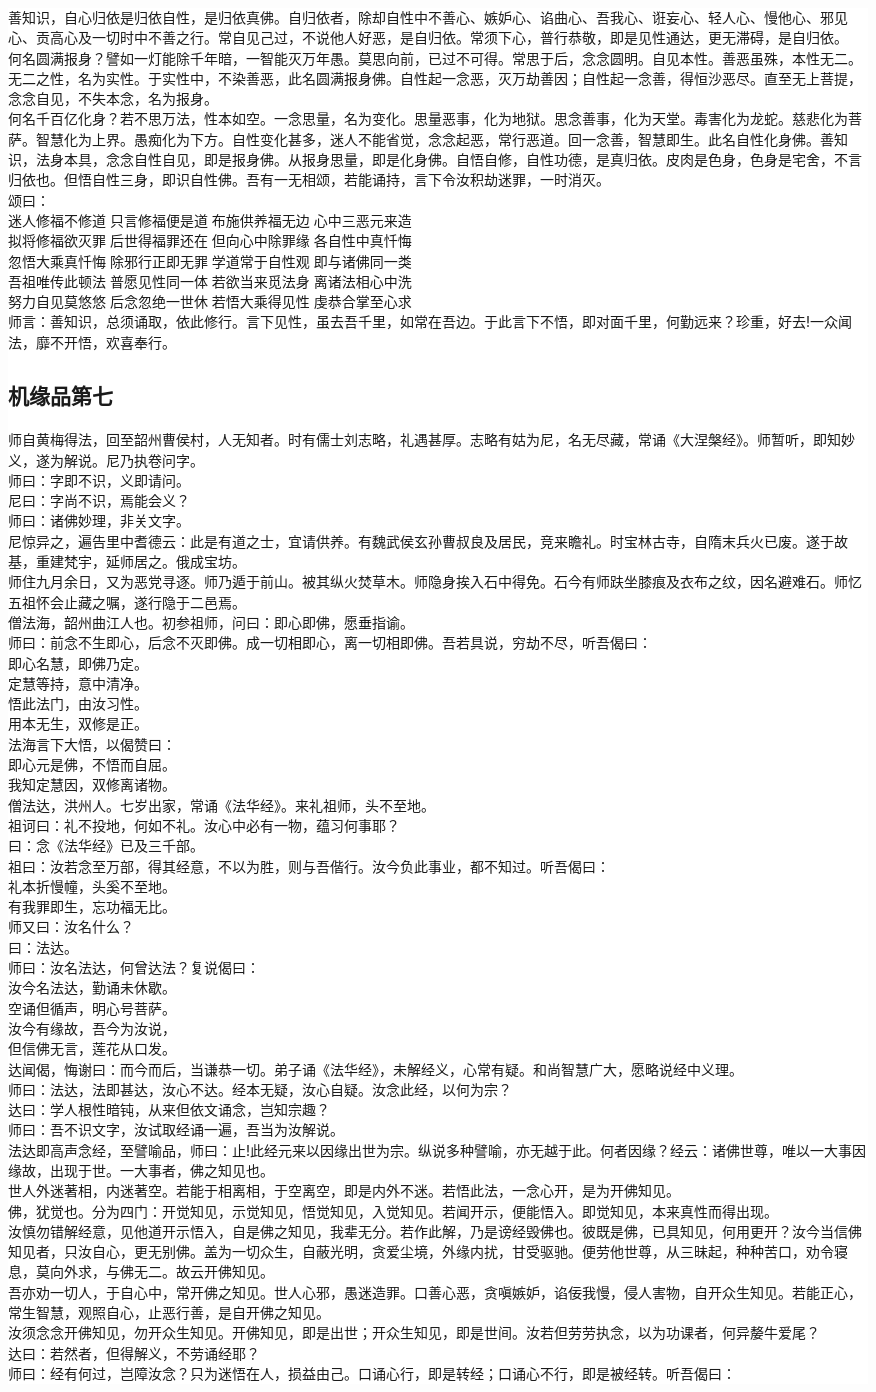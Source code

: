善知识，自心归依是归依自性，是归依真佛。自归依者，除却自性中不善心、嫉妒心、谄曲心、吾我心、诳妄心、轻人心、慢他心、邪见心、贡高心及一切时中不善之行。常自见己过，不说他人好恶，是自归依。常须下心，普行恭敬，即是见性通达，更无滞碍，是自归依。  
何名圆满报身？譬如一灯能除千年暗，一智能灭万年愚。莫思向前，已过不可得。常思于后，念念圆明。自见本性。善恶虽殊，本性无二。无二之性，名为实性。于实性中，不染善恶，此名圆满报身佛。自性起一念恶，灭万劫善因；自性起一念善，得恒沙恶尽。直至无上菩提，念念自见，不失本念，名为报身。  
何名千百亿化身？若不思万法，性本如空。一念思量，名为变化。思量恶事，化为地狱。思念善事，化为天堂。毒害化为龙蛇。慈悲化为菩萨。智慧化为上界。愚痴化为下方。自性变化甚多，迷人不能省觉，念念起恶，常行恶道。回一念善，智慧即生。此名自性化身佛。善知识，法身本具，念念自性自见，即是报身佛。从报身思量，即是化身佛。自悟自修，自性功德，是真归依。皮肉是色身，色身是宅舍，不言归依也。但悟自性三身，即识自性佛。吾有一无相颂，若能诵持，言下令汝积劫迷罪，一时消灭。  
颂曰：  
迷人修福不修道 只言修福便是道
布施供养福无边 心中三恶元来造  
拟将修福欲灭罪 后世得福罪还在
但向心中除罪缘 各自性中真忏悔  
忽悟大乘真忏悔 除邪行正即无罪
学道常于自性观 即与诸佛同一类  
吾祖唯传此顿法 普愿见性同一体
若欲当来觅法身 离诸法相心中洗  
努力自见莫悠悠 后念忽绝一世休
若悟大乘得见性 虔恭合掌至心求  
师言：善知识，总须诵取，依此修行。言下见性，虽去吾千里，如常在吾边。于此言下不悟，即对面千里，何勤远来？珍重，好去!一众闻法，靡不开悟，欢喜奉行。  

## 机缘品第七  

师自黄梅得法，回至韶州曹侯村，人无知者。时有儒士刘志略，礼遇甚厚。志略有姑为尼，名无尽藏，常诵《大涅槃经》。师暂听，即知妙义，遂为解说。尼乃执卷问字。  
师曰：字即不识，义即请问。  
尼曰：字尚不识，焉能会义？  
师曰：诸佛妙理，非关文字。  
尼惊异之，遍告里中耆德云：此是有道之士，宜请供养。有魏武侯玄孙曹叔良及居民，竞来瞻礼。时宝林古寺，自隋末兵火已废。遂于故基，重建梵宇，延师居之。俄成宝坊。  
师住九月余日，又为恶党寻逐。师乃遁于前山。被其纵火焚草木。师隐身挨入石中得免。石今有师趺坐膝痕及衣布之纹，因名避难石。师忆五祖怀会止藏之嘱，遂行隐于二邑焉。  
僧法海，韶州曲江人也。初参祖师，问曰：即心即佛，愿垂指谕。  
师曰：前念不生即心，后念不灭即佛。成一切相即心，离一切相即佛。吾若具说，穷劫不尽，听吾偈曰：  
即心名慧，即佛乃定。  
定慧等持，意中清净。  
悟此法门，由汝习性。  
用本无生，双修是正。  
法海言下大悟，以偈赞曰：  
即心元是佛，不悟而自屈。  
我知定慧因，双修离诸物。  
僧法达，洪州人。七岁出家，常诵《法华经》。来礼祖师，头不至地。  
祖诃曰：礼不投地，何如不礼。汝心中必有一物，蕴习何事耶？  
曰：念《法华经》已及三千部。  
祖曰：汝若念至万部，得其经意，不以为胜，则与吾偕行。汝今负此事业，都不知过。听吾偈曰：  
礼本折慢幢，头奚不至地。  
有我罪即生，忘功福无比。  
师又曰：汝名什么？  
曰：法达。  
师曰：汝名法达，何曾达法？复说偈曰：  
汝今名法达，勤诵未休歇。  
空诵但循声，明心号菩萨。  
汝今有缘故，吾今为汝说，  
但信佛无言，莲花从口发。  
达闻偈，悔谢曰：而今而后，当谦恭一切。弟子诵《法华经》，未解经义，心常有疑。和尚智慧广大，愿略说经中义理。  
师曰：法达，法即甚达，汝心不达。经本无疑，汝心自疑。汝念此经，以何为宗？  
达曰：学人根性暗钝，从来但依文诵念，岂知宗趣？  
师曰：吾不识文字，汝试取经诵一遍，吾当为汝解说。  
法达即高声念经，至譬喻品，师曰：止!此经元来以因缘出世为宗。纵说多种譬喻，亦无越于此。何者因缘？经云：诸佛世尊，唯以一大事因缘故，出现于世。一大事者，佛之知见也。  
世人外迷著相，内迷著空。若能于相离相，于空离空，即是内外不迷。若悟此法，一念心开，是为开佛知见。  
佛，犹觉也。分为四门：开觉知见，示觉知见，悟觉知见，入觉知见。若闻开示，便能悟入。即觉知见，本来真性而得出现。  
汝慎勿错解经意，见他道开示悟入，自是佛之知见，我辈无分。若作此解，乃是谤经毁佛也。彼既是佛，已具知见，何用更开？汝今当信佛知见者，只汝自心，更无别佛。盖为一切众生，自蔽光明，贪爱尘境，外缘内扰，甘受驱驰。便劳他世尊，从三昧起，种种苦口，劝令寝息，莫向外求，与佛无二。故云开佛知见。  
吾亦劝一切人，于自心中，常开佛之知见。世人心邪，愚迷造罪。口善心恶，贪嗔嫉妒，谄佞我慢，侵人害物，自开众生知见。若能正心，常生智慧，观照自心，止恶行善，是自开佛之知见。  
汝须念念开佛知见，勿开众生知见。开佛知见，即是出世；开众生知见，即是世间。汝若但劳劳执念，以为功课者，何异嫠牛爱尾？  
达曰：若然者，但得解义，不劳诵经耶？  
师曰：经有何过，岂障汝念？只为迷悟在人，损益由己。口诵心行，即是转经；口诵心不行，即是被经转。听吾偈曰：  